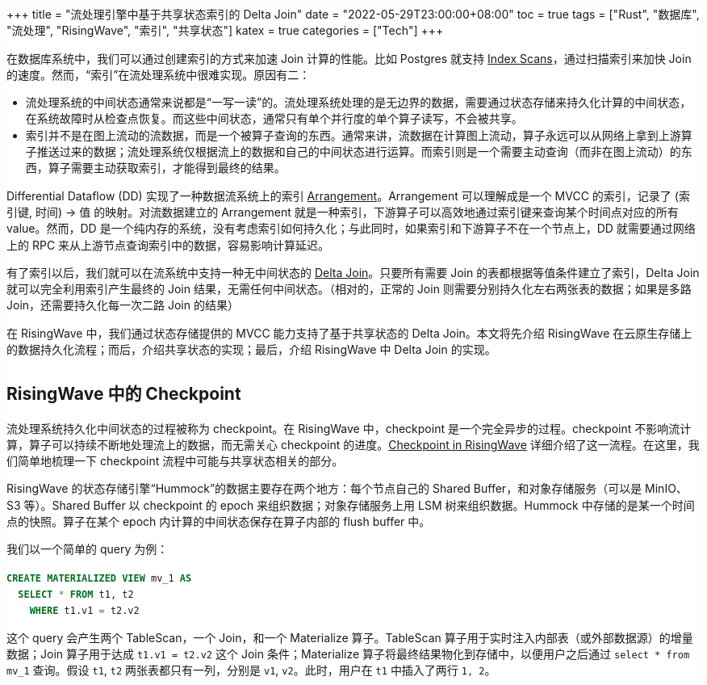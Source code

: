 +++
title = "流处理引擎中基于共享状态索引的 Delta Join"
date = "2022-05-29T23:00:00+08:00"
toc = true
tags = ["Rust", "数据库", "流处理", "RisingWave", "索引", "共享状态"]
katex = true
categories = ["Tech"]
+++

在数据库系统中，我们可以通过创建索引的方式来加速 Join 计算的性能。比如 Postgres 就支持 [Index Scans][1]，通过扫描索引来加快 Join 的速度。然而，“索引”在流处理系统中很难实现。原因有二：

[1]: https://www.postgresql.org/docs/current/indexes-index-only-scans.html

* 流处理系统的中间状态通常来说都是“一写一读”的。流处理系统处理的是无边界的数据，需要通过状态存储来持久化计算的中间状态，在系统故障时从检查点恢复。而这些中间状态，通常只有单个并行度的单个算子读写，不会被共享。
* 索引并不是在图上流动的流数据，而是一个被算子查询的东西。通常来讲，流数据在计算图上流动，算子永远可以从网络上拿到上游算子推送过来的数据；流处理系统仅根据流上的数据和自己的中间状态进行运算。而索引则是一个需要主动查询（而非在图上流动）的东西，算子需要主动获取索引，才能得到最终的结果。

Differential Dataflow (DD) 实现了一种数据流系统上的索引 [Arrangement](https://arxiv.org/abs/1812.02639)。Arrangement 可以理解成是一个 MVCC 的索引，记录了 (索引键, 时间) -> 值 的映射。对流数据建立的 Arrangement 就是一种索引，下游算子可以高效地通过索引键来查询某个时间点对应的所有 value。然而，DD 是一个纯内存的系统，没有考虑索引如何持久化；与此同时，如果索引和下游算子不在一个节点上，DD 就需要通过网络上的 RPC 来从上游节点查询索引中的数据，容易影响计算延迟。

有了索引以后，我们就可以在流系统中支持一种无中间状态的 [Delta Join](https://materialize.com/joins-in-materialize/)。只要所有需要 Join 的表都根据等值条件建立了索引，Delta Join 就可以完全利用索引产生最终的 Join 结果，无需任何中间状态。（相对的，正常的 Join 则需要分别持久化左右两张表的数据；如果是多路 Join，还需要持久化每一次二路 Join 的结果）

在 RisingWave 中，我们通过状态存储提供的 MVCC 能力支持了基于共享状态的 Delta Join。本文将先介绍 RisingWave 在云原生存储上的数据持久化流程；而后，介绍共享状态的实现；最后，介绍 RisingWave 中 Delta Join 的实现。

## RisingWave 中的 Checkpoint

流处理系统持久化中间状态的过程被称为 checkpoint。在 RisingWave 中，checkpoint 是一个完全异步的过程。checkpoint 不影响流计算，算子可以持续不断地处理流上的数据，而无需关心 checkpoint 的进度。[Checkpoint in RisingWave](https://github.com/singularity-data/risingwave/blob/main/docs/checkpoint.md) 详细介绍了这一流程。在这里，我们简单地梳理一下 checkpoint 流程中可能与共享状态相关的部分。

RisingWave 的状态存储引擎“Hummock”的数据主要存在两个地方：每个节点自己的 Shared Buffer，和对象存储服务（可以是 MinIO、S3 等）。Shared Buffer 以 checkpoint 的 epoch 来组织数据；对象存储服务上用 LSM 树来组织数据。Hummock 中存储的是某一个时间点的快照。算子在某个 epoch 内计算的中间状态保存在算子内部的 flush buffer 中。

我们以一个简单的 query 为例：

```sql
CREATE MATERIALIZED VIEW mv_1 AS
  SELECT * FROM t1, t2
    WHERE t1.v1 = t2.v2
```

这个 query 会产生两个 TableScan，一个 Join，和一个 Materialize 算子。TableScan 算子用于实时注入内部表（或外部数据源）的增量数据；Join 算子用于达成 `t1.v1 = t2.v2` 这个 Join 条件；Materialize 算子将最终结果物化到存储中，以便用户之后通过 `select * from mv_1` 查询。假设 `t1`, `t2` 两张表都只有一列，分别是 `v1`, `v2`。此时，用户在 `t1` 中插入了两行 `1, 2`。
